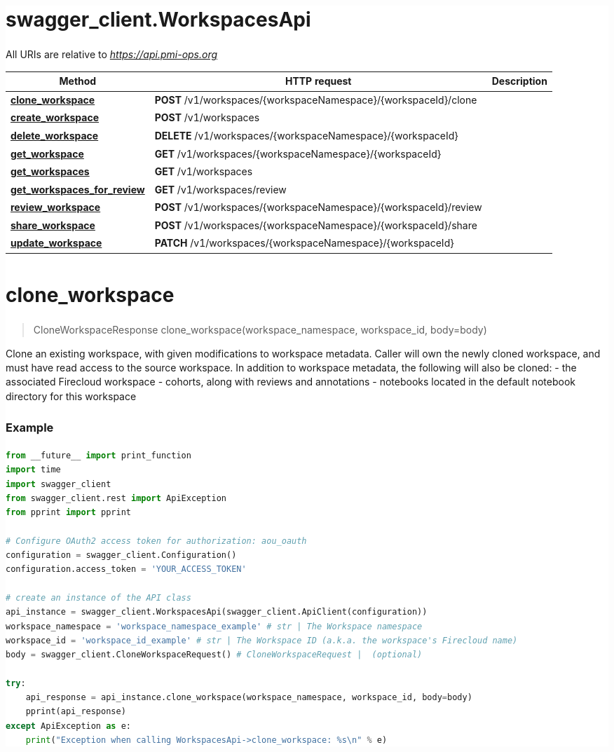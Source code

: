 # swagger_client.WorkspacesApi

All URIs are relative to *https://api.pmi-ops.org*

Method | HTTP request | Description
------------- | ------------- | -------------
[**clone_workspace**](WorkspacesApi.md#clone_workspace) | **POST** /v1/workspaces/{workspaceNamespace}/{workspaceId}/clone | 
[**create_workspace**](WorkspacesApi.md#create_workspace) | **POST** /v1/workspaces | 
[**delete_workspace**](WorkspacesApi.md#delete_workspace) | **DELETE** /v1/workspaces/{workspaceNamespace}/{workspaceId} | 
[**get_workspace**](WorkspacesApi.md#get_workspace) | **GET** /v1/workspaces/{workspaceNamespace}/{workspaceId} | 
[**get_workspaces**](WorkspacesApi.md#get_workspaces) | **GET** /v1/workspaces | 
[**get_workspaces_for_review**](WorkspacesApi.md#get_workspaces_for_review) | **GET** /v1/workspaces/review | 
[**review_workspace**](WorkspacesApi.md#review_workspace) | **POST** /v1/workspaces/{workspaceNamespace}/{workspaceId}/review | 
[**share_workspace**](WorkspacesApi.md#share_workspace) | **POST** /v1/workspaces/{workspaceNamespace}/{workspaceId}/share | 
[**update_workspace**](WorkspacesApi.md#update_workspace) | **PATCH** /v1/workspaces/{workspaceNamespace}/{workspaceId} | 


# **clone_workspace**
> CloneWorkspaceResponse clone_workspace(workspace_namespace, workspace_id, body=body)



Clone an existing workspace, with given modifications to workspace metadata. Caller will own the newly cloned workspace, and must have read access to the source workspace. In addition to workspace metadata, the following will also be cloned:   - the associated Firecloud workspace   - cohorts, along with reviews and annotations   - notebooks located in the default notebook directory for this workspace 

### Example 
```python
from __future__ import print_function
import time
import swagger_client
from swagger_client.rest import ApiException
from pprint import pprint

# Configure OAuth2 access token for authorization: aou_oauth
configuration = swagger_client.Configuration()
configuration.access_token = 'YOUR_ACCESS_TOKEN'

# create an instance of the API class
api_instance = swagger_client.WorkspacesApi(swagger_client.ApiClient(configuration))
workspace_namespace = 'workspace_namespace_example' # str | The Workspace namespace
workspace_id = 'workspace_id_example' # str | The Workspace ID (a.k.a. the workspace's Firecloud name)
body = swagger_client.CloneWorkspaceRequest() # CloneWorkspaceRequest |  (optional)

try: 
    api_response = api_instance.clone_workspace(workspace_namespace, workspace_id, body=body)
    pprint(api_response)
except ApiException as e:
    print("Exception when calling WorkspacesApi->clone_workspace: %s\n" % e)
```
